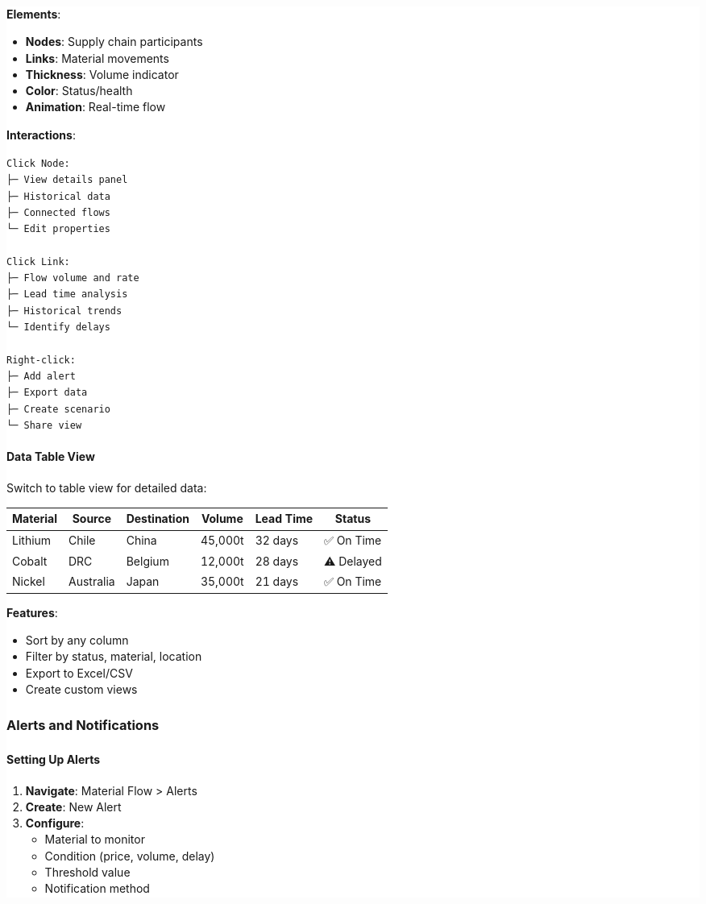**Elements**:
- **Nodes**: Supply chain participants
- **Links**: Material movements
- **Thickness**: Volume indicator
- **Color**: Status/health
- **Animation**: Real-time flow

**Interactions**:
```
Click Node:
├─ View details panel
├─ Historical data
├─ Connected flows
└─ Edit properties

Click Link:
├─ Flow volume and rate
├─ Lead time analysis
├─ Historical trends
└─ Identify delays

Right-click:
├─ Add alert
├─ Export data
├─ Create scenario
└─ Share view
```

#### Data Table View

Switch to table view for detailed data:

| Material | Source | Destination | Volume | Lead Time | Status |
|----------|--------|-------------|--------|-----------|--------|
| Lithium | Chile | China | 45,000t | 32 days | ✅ On Time |
| Cobalt | DRC | Belgium | 12,000t | 28 days | ⚠️ Delayed |
| Nickel | Australia | Japan | 35,000t | 21 days | ✅ On Time |

**Features**:
- Sort by any column
- Filter by status, material, location
- Export to Excel/CSV
- Create custom views

### Alerts and Notifications

#### Setting Up Alerts

1. **Navigate**: Material Flow > Alerts
2. **Create**: New Alert
3. **Configure**:
   - Material to monitor
   - Condition (price, volume, delay)
   - Threshold value
   - Notification method
